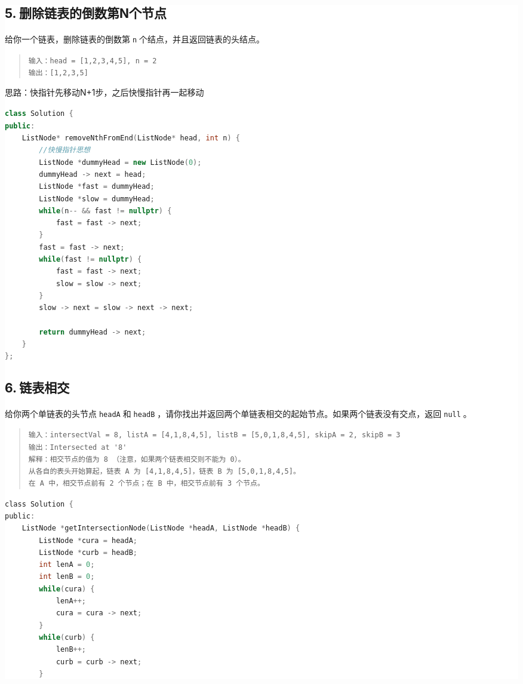 

## 5. 删除链表的倒数第N个节点

给你一个链表，删除链表的倒数第 `n` 个结点，并且返回链表的头结点。

> ```
> 输入：head = [1,2,3,4,5], n = 2
> 输出：[1,2,3,5]
> ```

思路：快指针先移动N+1步，之后快慢指针再一起移动

```c++
class Solution {
public:
    ListNode* removeNthFromEnd(ListNode* head, int n) {
        //快慢指针思想
        ListNode *dummyHead = new ListNode(0);
        dummyHead -> next = head;
        ListNode *fast = dummyHead;
        ListNode *slow = dummyHead;
        while(n-- && fast != nullptr) {
            fast = fast -> next;
        }
        fast = fast -> next;
        while(fast != nullptr) {
            fast = fast -> next;
            slow = slow -> next;
        }
        slow -> next = slow -> next -> next;

        return dummyHead -> next;
    }
};
```



## 6. 链表相交

给你两个单链表的头节点 `headA` 和 `headB` ，请你找出并返回两个单链表相交的起始节点。如果两个链表没有交点，返回 `null` 。

> ```
> 输入：intersectVal = 8, listA = [4,1,8,4,5], listB = [5,0,1,8,4,5], skipA = 2, skipB = 3
> 输出：Intersected at '8'
> 解释：相交节点的值为 8 （注意，如果两个链表相交则不能为 0）。
> 从各自的表头开始算起，链表 A 为 [4,1,8,4,5]，链表 B 为 [5,0,1,8,4,5]。
> 在 A 中，相交节点前有 2 个节点；在 B 中，相交节点前有 3 个节点。
> ```

```c
class Solution {
public:
    ListNode *getIntersectionNode(ListNode *headA, ListNode *headB) {
        ListNode *cura = headA;
        ListNode *curb = headB;
        int lenA = 0;
        int lenB = 0;
        while(cura) {
            lenA++;
            cura = cura -> next;
        }
        while(curb) {
            lenB++;
            curb = curb -> next;
        }
```